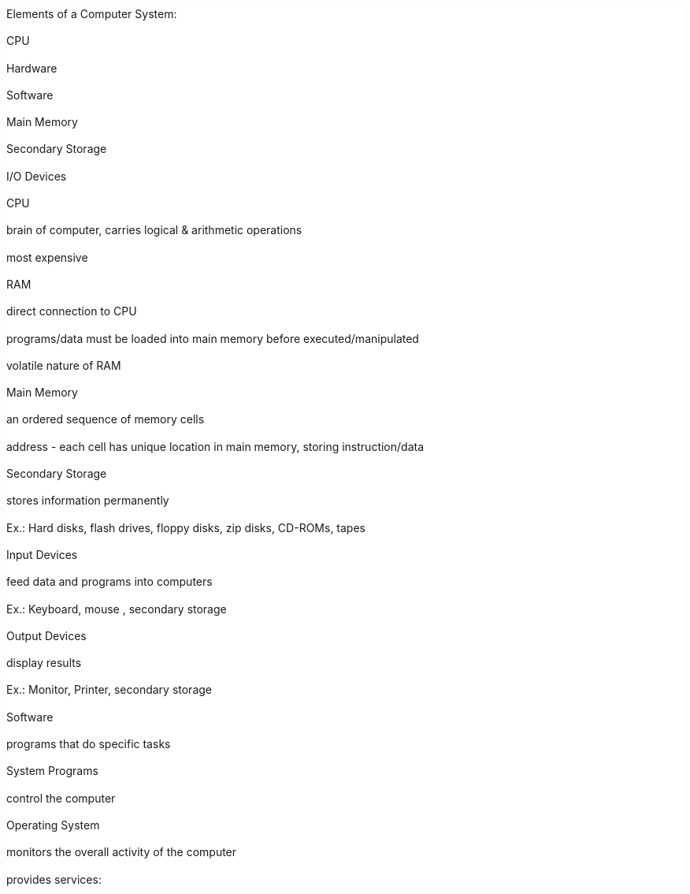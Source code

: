 Elements of a Computer System:

CPU

Hardware

Software

Main Memory

Secondary Storage

I/O Devices

CPU

brain of computer, carries logical & arithmetic operations

most expensive

RAM

direct connection to CPU

programs/data must be loaded into main memory before executed/manipulated

volatile nature of RAM

Main Memory

an ordered sequence of memory cells

address - each cell has unique location in main memory, storing instruction/data

Secondary Storage

stores information permanently

Ex.: Hard disks, flash drives, floppy disks, zip disks, CD-ROMs, tapes

Input Devices

feed data and programs into computers

Ex.: Keyboard, mouse , secondary storage

Output Devices

display results

Ex.: Monitor, Printer, secondary storage

Software

programs that do specific tasks

System Programs

control the computer

Operating System

monitors the overall activity of the computer

provides services:
